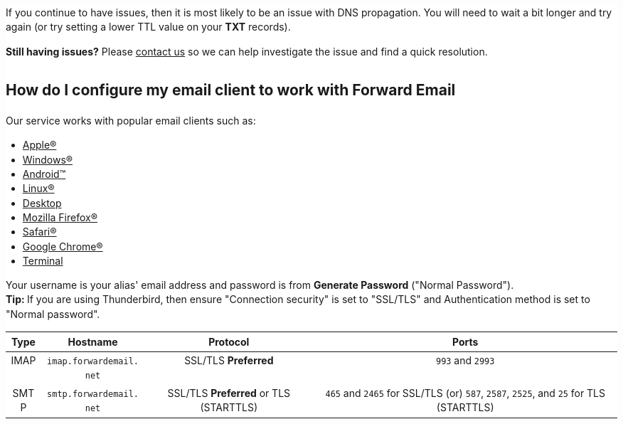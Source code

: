 If you continue to have issues, then it is most likely to be an issue with DNS propagation.  You will need to wait a bit longer and try again (or try setting a lower TTL value on your <strong class="notranslate">TXT</strong> records).

**Still having issues?**  Please <a href="/help">contact us</a> so we can help investigate the issue and find a quick resolution.


## How do I configure my email client to work with Forward Email

<div class="mb-3">
  Our service works with popular email clients such as:
  <ul class="ml-1 h4 d-inline list-inline mb-0 pl-0">
    <li class="list-inline-item"><a href="/blog/open-source/apple-email-clients" target="_blank" class="badge badge-light bg-light text-dark">Apple&reg;</a></li>
    <li class="list-inline-item"><a href="/blog/open-source/windows-email-clients" target="_blank" class="badge badge-light bg-light text-dark">Windows&reg;</a></li>
    <li class="list-inline-item"><a href="/blog/open-source/android-email-clients" target="_blank" class="badge badge-light bg-light text-dark"><i class="fab fa-android"></i> Android&trade;</a></li>
    <li class="list-inline-item"><a href="/blog/open-source/linux-email-clients" target="_blank" class="badge badge-light bg-light text-dark"><i class="fab fa-linux"></i> Linux&reg;</a></li>
    <li class="list-inline-item"><a href="/blog/open-source/desktop-email-clients" target="_blank" class="badge badge-light bg-light text-dark"><i class="fas fa-desktop"></i> Desktop</a></li>
    <li class="list-inline-item"><a href="/blog/open-source/mozilla-firefox-email-clients" target="_blank" class="badge badge-light bg-light text-dark"><i class="fab fa-firefox-browser"></i> Mozilla Firefox&reg;</a></li>
    <li class="list-inline-item"><a href="/blog/open-source/safari-email-clients" target="_blank" class="badge badge-light bg-light text-dark">Safari&reg;</a></li>
    <li class="list-inline-item"><a href="/blog/open-source/google-chrome-email-clients" target="_blank" class="badge badge-light bg-light text-dark"><i class="fab fa-chrome"></i> Google Chrome&reg;</a></li>
    <li class="list-inline-item"><a href="/blog/open-source/terminal-email-clients" target="_blank" class="badge badge-light bg-light text-dark"><i class="fas fa-terminal"></i> Terminal</a></li>
  </ul>
</div>

<div class="alert alert-primary">
  Your username is your alias' email address and password is from <strong class="text-success"><i class="fa fa-key"></i> Generate Password</strong> ("Normal Password").
</div>

<div class="alert my-3 alert-warning">
  <i class="fa fa-info-circle font-weight-bold"></i>
  <strong class="font-weight-bold">
    Tip:
  </strong>
  <span>If you are using Thunderbird, then ensure "Connection security" is set to "SSL/TLS" and Authentication method is set to "Normal password".</span>
</div>

| Type |         Hostname        |                 Protocol                |                                         Ports                                        |
| :--: | :---------------------: | :-------------------------------------: | :----------------------------------------------------------------------------------: |
| IMAP | `imap.forwardemail.net` |          SSL/TLS **Preferred**          |                                   `993` and `2993`                                   |
| SMTP | `smtp.forwardemail.net` | SSL/TLS **Preferred** or TLS (STARTTLS) | `465` and `2465` for SSL/TLS (or) `587`, `2587`, `2525`, and `25` for TLS (STARTTLS) |
